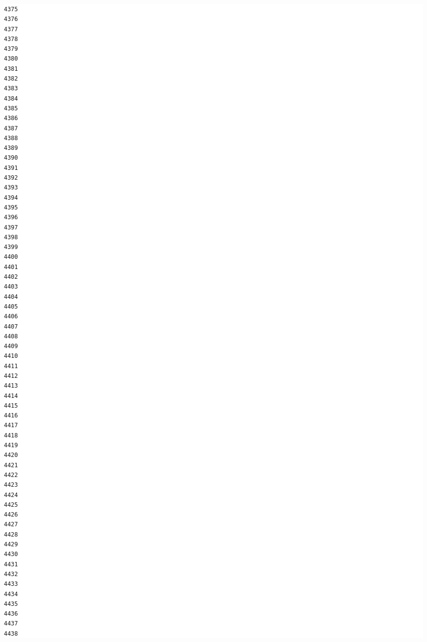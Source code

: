     4375
    4376
    4377
    4378
    4379
    4380
    4381
    4382
    4383
    4384
    4385
    4386
    4387
    4388
    4389
    4390
    4391
    4392
    4393
    4394
    4395
    4396
    4397
    4398
    4399
    4400
    4401
    4402
    4403
    4404
    4405
    4406
    4407
    4408
    4409
    4410
    4411
    4412
    4413
    4414
    4415
    4416
    4417
    4418
    4419
    4420
    4421
    4422
    4423
    4424
    4425
    4426
    4427
    4428
    4429
    4430
    4431
    4432
    4433
    4434
    4435
    4436
    4437
    4438